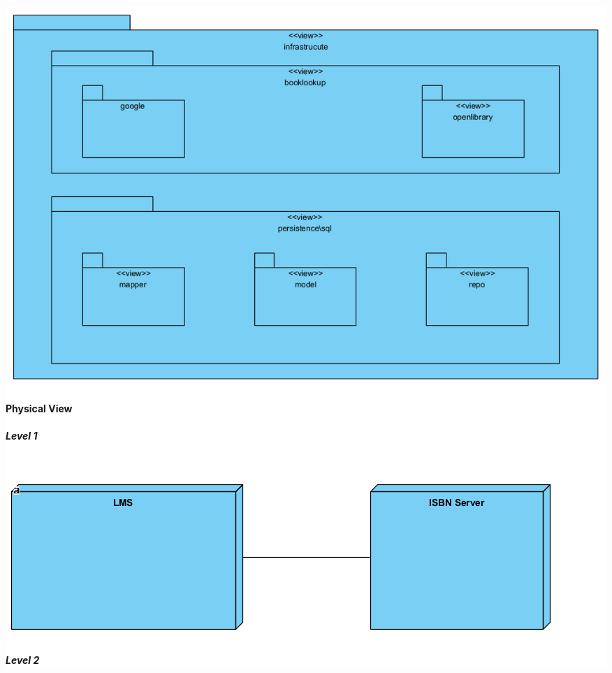 ![Development View Level 4 Infrastructure](/Documentation/Images/VI/To-Be/VI_ToBe_4_Infrastructure.png "Development View Level 4 Infrastructure")

#### Physical View

##### Level 1

![Physical View Level 1](/Documentation/Images/VF/To-Be/VF_ToBe_1.png "Physical View Level 1")

##### Level 2
